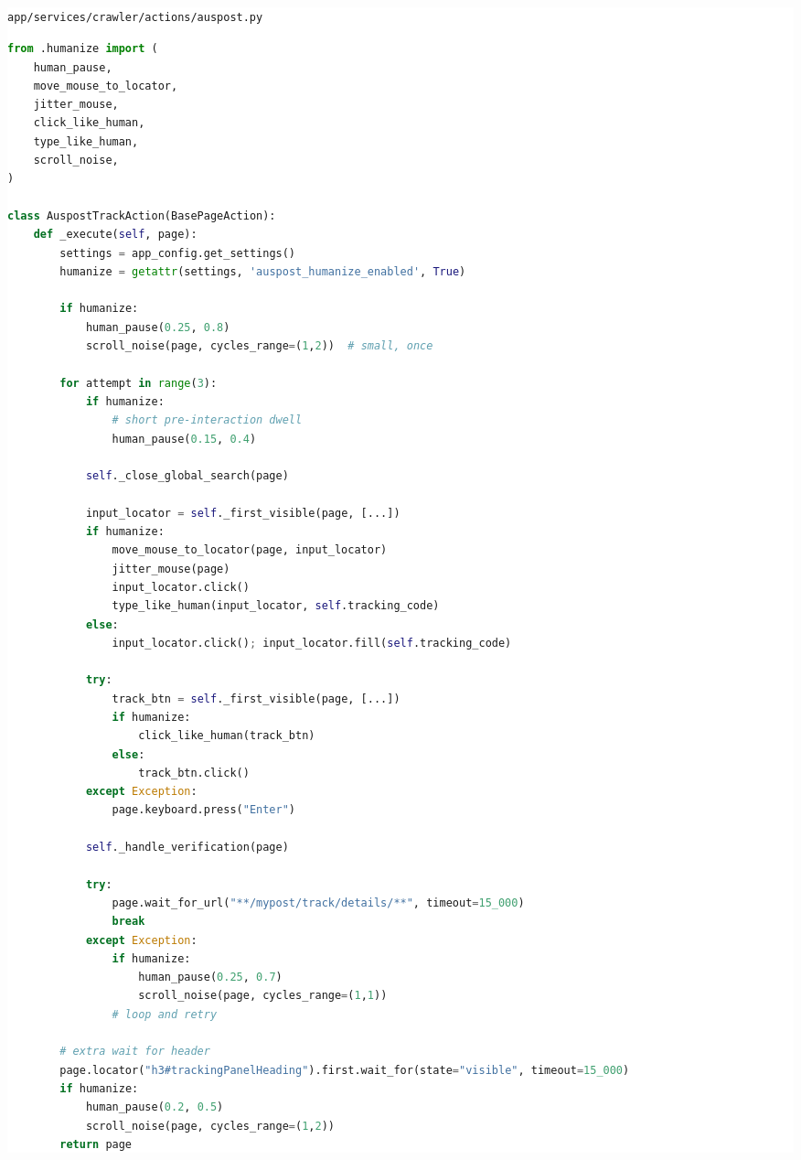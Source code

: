 `app/services/crawler/actions/auspost.py`

```python
from .humanize import (
    human_pause,
    move_mouse_to_locator,
    jitter_mouse,
    click_like_human,
    type_like_human,
    scroll_noise,
)

class AuspostTrackAction(BasePageAction):
    def _execute(self, page):
        settings = app_config.get_settings()
        humanize = getattr(settings, 'auspost_humanize_enabled', True)

        if humanize:
            human_pause(0.25, 0.8)
            scroll_noise(page, cycles_range=(1,2))  # small, once

        for attempt in range(3):
            if humanize:
                # short pre-interaction dwell
                human_pause(0.15, 0.4)

            self._close_global_search(page)

            input_locator = self._first_visible(page, [...])
            if humanize:
                move_mouse_to_locator(page, input_locator)
                jitter_mouse(page)
                input_locator.click()
                type_like_human(input_locator, self.tracking_code)
            else:
                input_locator.click(); input_locator.fill(self.tracking_code)

            try:
                track_btn = self._first_visible(page, [...])
                if humanize:
                    click_like_human(track_btn)
                else:
                    track_btn.click()
            except Exception:
                page.keyboard.press("Enter")

            self._handle_verification(page)

            try:
                page.wait_for_url("**/mypost/track/details/**", timeout=15_000)
                break
            except Exception:
                if humanize:
                    human_pause(0.25, 0.7)
                    scroll_noise(page, cycles_range=(1,1))
                # loop and retry

        # extra wait for header
        page.locator("h3#trackingPanelHeading").first.wait_for(state="visible", timeout=15_000)
        if humanize:
            human_pause(0.2, 0.5)
            scroll_noise(page, cycles_range=(1,2))
        return page
```
